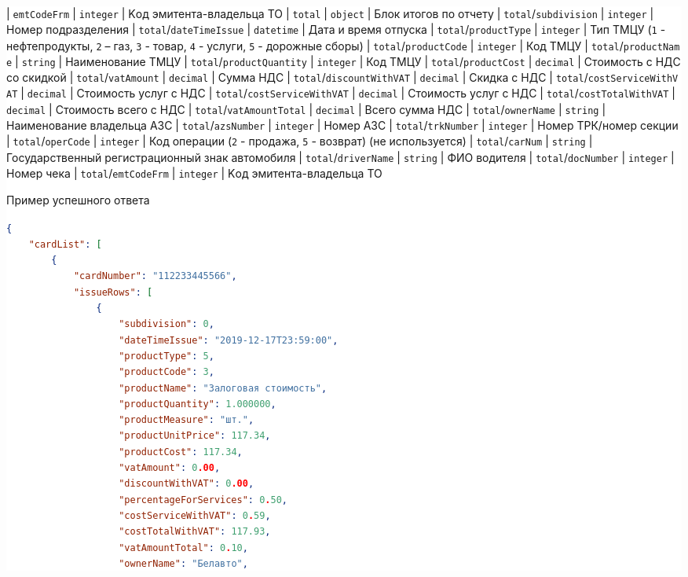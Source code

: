 | `emtCodeFrm`                 | `integer`  | Kод эмитента-владельца ТО
| `total`                      | `object`   | Блок итогов по отчету
| `total`/`subdivision`        | `integer`  | Номер подразделения
| `total`/`dateTimeIssue`      | `datetime` | Дата и время отпуска
| `total`/`productType`        | `integer`  | Тип ТМЦУ (`1` - нефтепродукты, `2` – газ, `3` - товар, `4` - услуги, `5` - дорожные сборы)
| `total`/`productCode`        | `integer`  | Код ТМЦУ
| `total`/`productName`        | `string`   | Наименование ТМЦУ
| `total`/`productQuantity`    | `integer`  | Код ТМЦУ
| `total`/`productCost`        | `decimal`  | Стоимость с НДС со скидкой
| `total`/`vatAmount`          | `decimal`  | Сумма НДС
| `total`/`discountWithVAT`    | `decimal`  | Скидка с НДС
| `total`/`costServiceWithVAT` | `decimal`  | Стоимость услуг с НДС
| `total`/`costServiceWithVAT` | `decimal`  | Стоимость услуг с НДС
| `total`/`costTotalWithVAT`   | `decimal`  | Стоимость всего с НДС
| `total`/`vatAmountTotal`     | `decimal`  | Всего сумма НДС
| `total`/`ownerName`          | `string`   | Наименование владельца АЗС
| `total`/`azsNumber`          | `integer`  | Номер АЗС
| `total`/`trkNumber`          | `integer`  | Номер ТРК/номер секции
| `total`/`operCode`           | `integer`  | Код операции (`2` - продажа, `5` - возврат) (не используется)
| `total`/`carNum`             | `string`   | Государственный регистрационный знак автомобиля
| `total`/`driverName`         | `string`   | ФИО водителя
| `total`/`docNumber`          | `integer`  | Номер чека
| `total`/`emtCodeFrm`         | `integer`  | Kод эмитента-владельца ТО

Пример успешного ответа

```json
{
    "cardList": [
        {
            "cardNumber": "112233445566",
            "issueRows": [
                {
                    "subdivision": 0,
                    "dateTimeIssue": "2019-12-17T23:59:00",
                    "productType": 5,
                    "productCode": 3,
                    "productName": "Залоговая стоимость",
                    "productQuantity": 1.000000,
                    "productMeasure": "шт.",
                    "productUnitPrice": 117.34,
                    "productCost": 117.34,
                    "vatAmount": 0.00,
                    "discountWithVAT": 0.00,
                    "percentageForServices": 0.50,
                    "costServiceWithVAT": 0.59,
                    "costTotalWithVAT": 117.93,
                    "vatAmountTotal": 0.10,
                    "ownerName": "Белавто",
```